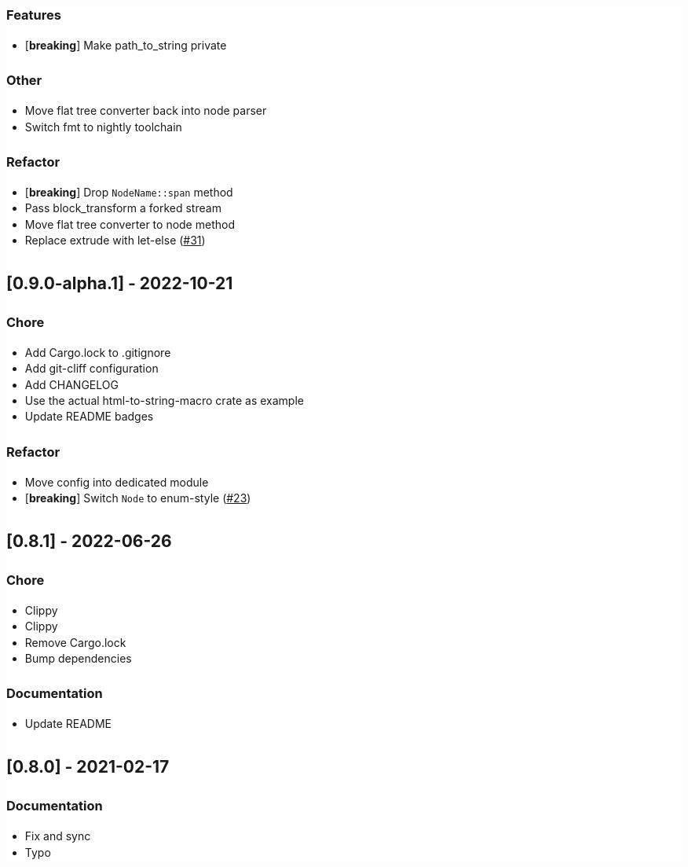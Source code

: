 ### Features

- [**breaking**] Make path_to_string private

### Other

- Move flat tree converter back into node parser
- Switch fmt to nightly toolchain

### Refactor

- [**breaking**] Drop `NodeName::span` method
- Pass block_transform a forked stream
- Move flat tree converter to node method
- Replace extrude with let-else ([#31](https://github.com/stoically/syn-rsx/issues/31))

## [0.9.0-alpha.1] - 2022-10-21

### Chore

- Add Cargo.lock to .gitignore
- Add git-cliff configuration
- Add CHANGELOG
- Use the actual html-to-string-macro crate as example
- Update README badges

### Refactor

- Move config into dedicated module
- [**breaking**] Switch `Node` to enum-style ([#23](https://github.com/stoically/syn-rsx/issues/23))

## [0.8.1] - 2022-06-26

### Chore

- Clippy
- Clippy
- Remove Cargo.lock
- Bump dependencies

### Documentation

- Update README

## [0.8.0] - 2021-02-17

### Documentation

- Fix and sync
- Typo
